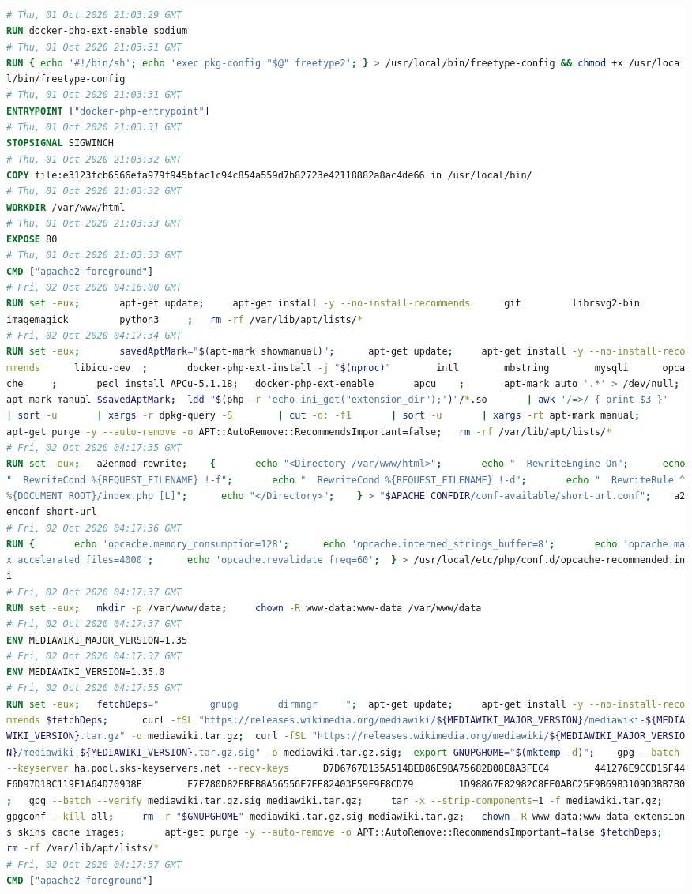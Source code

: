 ```dockerfile
# Thu, 01 Oct 2020 21:03:29 GMT
RUN docker-php-ext-enable sodium
# Thu, 01 Oct 2020 21:03:31 GMT
RUN { echo '#!/bin/sh'; echo 'exec pkg-config "$@" freetype2'; } > /usr/local/bin/freetype-config && chmod +x /usr/local/bin/freetype-config
# Thu, 01 Oct 2020 21:03:31 GMT
ENTRYPOINT ["docker-php-entrypoint"]
# Thu, 01 Oct 2020 21:03:31 GMT
STOPSIGNAL SIGWINCH
# Thu, 01 Oct 2020 21:03:32 GMT
COPY file:e3123fcb6566efa979f945bfac1c94c854a559d7b82723e42118882a8ac4de66 in /usr/local/bin/ 
# Thu, 01 Oct 2020 21:03:32 GMT
WORKDIR /var/www/html
# Thu, 01 Oct 2020 21:03:33 GMT
EXPOSE 80
# Thu, 01 Oct 2020 21:03:33 GMT
CMD ["apache2-foreground"]
# Fri, 02 Oct 2020 04:16:00 GMT
RUN set -eux; 		apt-get update; 	apt-get install -y --no-install-recommends 		git 		librsvg2-bin 		imagemagick 		python3 	; 	rm -rf /var/lib/apt/lists/*
# Fri, 02 Oct 2020 04:17:34 GMT
RUN set -eux; 		savedAptMark="$(apt-mark showmanual)"; 		apt-get update; 	apt-get install -y --no-install-recommends 		libicu-dev 	; 		docker-php-ext-install -j "$(nproc)" 		intl 		mbstring 		mysqli 		opcache 	; 		pecl install APCu-5.1.18; 	docker-php-ext-enable 		apcu 	; 		apt-mark auto '.*' > /dev/null; 	apt-mark manual $savedAptMark; 	ldd "$(php -r 'echo ini_get("extension_dir");')"/*.so 		| awk '/=>/ { print $3 }' 		| sort -u 		| xargs -r dpkg-query -S 		| cut -d: -f1 		| sort -u 		| xargs -rt apt-mark manual; 		apt-get purge -y --auto-remove -o APT::AutoRemove::RecommendsImportant=false; 	rm -rf /var/lib/apt/lists/*
# Fri, 02 Oct 2020 04:17:35 GMT
RUN set -eux; 	a2enmod rewrite; 	{ 		echo "<Directory /var/www/html>"; 		echo "  RewriteEngine On"; 		echo "  RewriteCond %{REQUEST_FILENAME} !-f"; 		echo "  RewriteCond %{REQUEST_FILENAME} !-d"; 		echo "  RewriteRule ^ %{DOCUMENT_ROOT}/index.php [L]"; 		echo "</Directory>"; 	} > "$APACHE_CONFDIR/conf-available/short-url.conf"; 	a2enconf short-url
# Fri, 02 Oct 2020 04:17:36 GMT
RUN { 		echo 'opcache.memory_consumption=128'; 		echo 'opcache.interned_strings_buffer=8'; 		echo 'opcache.max_accelerated_files=4000'; 		echo 'opcache.revalidate_freq=60'; 	} > /usr/local/etc/php/conf.d/opcache-recommended.ini
# Fri, 02 Oct 2020 04:17:37 GMT
RUN set -eux; 	mkdir -p /var/www/data; 	chown -R www-data:www-data /var/www/data
# Fri, 02 Oct 2020 04:17:37 GMT
ENV MEDIAWIKI_MAJOR_VERSION=1.35
# Fri, 02 Oct 2020 04:17:37 GMT
ENV MEDIAWIKI_VERSION=1.35.0
# Fri, 02 Oct 2020 04:17:55 GMT
RUN set -eux; 	fetchDeps=" 		gnupg 		dirmngr 	"; 	apt-get update; 	apt-get install -y --no-install-recommends $fetchDeps; 		curl -fSL "https://releases.wikimedia.org/mediawiki/${MEDIAWIKI_MAJOR_VERSION}/mediawiki-${MEDIAWIKI_VERSION}.tar.gz" -o mediawiki.tar.gz; 	curl -fSL "https://releases.wikimedia.org/mediawiki/${MEDIAWIKI_MAJOR_VERSION}/mediawiki-${MEDIAWIKI_VERSION}.tar.gz.sig" -o mediawiki.tar.gz.sig; 	export GNUPGHOME="$(mktemp -d)"; 	gpg --batch --keyserver ha.pool.sks-keyservers.net --recv-keys 		D7D6767D135A514BEB86E9BA75682B08E8A3FEC4 		441276E9CCD15F44F6D97D18C119E1A64D70938E 		F7F780D82EBFB8A56556E7EE82403E59F9F8CD79 		1D98867E82982C8FE0ABC25F9B69B3109D3BB7B0 	; 	gpg --batch --verify mediawiki.tar.gz.sig mediawiki.tar.gz; 	tar -x --strip-components=1 -f mediawiki.tar.gz; 	gpgconf --kill all; 	rm -r "$GNUPGHOME" mediawiki.tar.gz.sig mediawiki.tar.gz; 	chown -R www-data:www-data extensions skins cache images; 		apt-get purge -y --auto-remove -o APT::AutoRemove::RecommendsImportant=false $fetchDeps; 	rm -rf /var/lib/apt/lists/*
# Fri, 02 Oct 2020 04:17:57 GMT
CMD ["apache2-foreground"]
```
